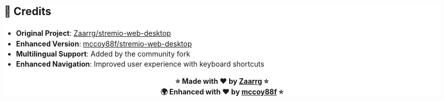 ## 🤝 **Credits**

- **Original Project**: [Zaarrg/stremio-web-desktop](https://github.com/Zaarrg/stremio-web-desktop)
- **Enhanced Version**: [mccoy88f/stremio-web-desktop](https://github.com/mccoy88f/stremio-web-desktop)
- **Multilingual Support**: Added by the community fork
- **Enhanced Navigation**: Improved user experience with keyboard shortcuts

<p align="center">
  <strong>⭐ Made with ❤️ by <a href="https://github.com/Zaarrg">Zaarrg</a> ⭐</strong><br/>
  <strong>🌍 Enhanced with ❤️ by <a href="https://github.com/mccoy88f">mccoy88f</a> ⭐</strong>
</p>
